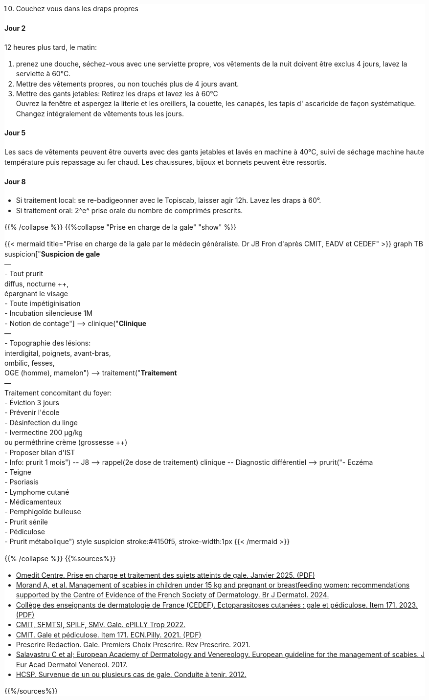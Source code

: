 10. Couchez vous dans les draps propres

#### Jour 2

12 heures plus tard, le matin:

1. prenez une douche, séchez-vous avec une serviette propre, vos vêtements de la nuit doivent être exclus 4 jours, lavez la serviette à 60°C.
2. Mettre des vêtements propres, ou non touchés plus de 4 jours avant.
3. Mettre des gants jetables: Retirez les draps et lavez les à 60°C  
Ouvrez la fenêtre et aspergez la literie et les oreillers, la couette, les canapés, les tapis d' ascaricide de façon systématique.  
Changez intégralement de vêtements tous les jours.  

#### Jour 5

Les sacs de vêtements peuvent être ouverts avec des gants jetables et lavés en machine à 40°C, suivi de séchage machine haute température puis repassage au fer chaud. Les chaussures, bijoux et bonnets peuvent être ressortis.

#### Jour 8

- Si traitement local: se re-badigeonner avec le Topiscab, laisser agir 12h. Lavez les draps à 60°.
- Si traitement oral: 2^e^ prise orale du nombre de comprimés prescrits.

{{% /collapse %}}
{{%collapse "Prise en charge de la gale" "show" %}}

{{< mermaid title="Prise en charge de la gale par le médecin généraliste. Dr JB Fron d'après CMIT, EADV et CEDEF" >}}
graph TB
  suspicion["<b>Suspicion de gale</b><br>—<br>- Tout prurit<br>diffus, nocturne ++,<br>épargnant le visage<br>- Toute impétiginisation<br>- Incubation silencieuse 1M<br>- Notion de contage"] --> clinique("<b>Clinique</b><br>—<br>- Topographie des lésions:<br>interdigital, poignets, avant-bras,<br>ombilic, fesses,<br>OGE (homme), mamelon") --> traitement("<b>Traitement</b><br>—<br>Traitement concomitant du foyer:<br>- Éviction 3 jours<br>- Prévenir l'école<br>- Désinfection du linge<br>- Ivermectine 200 µg/kg<br>ou perméthrine crème (grossesse ++)<br>- Proposer bilan d'IST<br>- Info: prurit 1 mois") -- J8 --> rappel(2e dose de traitement)
    clinique -- Diagnostic différentiel --> prurit("- Eczéma<br>- Teigne<br>- Psoriasis<br>- Lymphome cutané<br>- Médicamenteux<br>- Pemphigoïde bulleuse<br>- Prurit sénile<br>- Pédiculose<br>- Prurit métabolique")
  style suspicion stroke:#4150f5, stroke-width:1px
{{< /mermaid >}}

{{% /collapse %}}
{{%sources%}}

- [Omedit Centre. Prise en charge et traitement des sujets atteints de gale. Janvier 2025. (PDF)](https://www.omedit-centre.fr/medias/PEC-traitement-gale.pdf)
- [Morand A, et al. Management of scabies in children under 15 kg and pregnant or breastfeeding women: recommendations supported by the Centre of Evidence of the French Society of Dermatology. Br J Dermatol. 2024.](https://academic.oup.com/bjd/advance-article/doi/10.1093/bjd/ljae288/7717190)
- [Collège des enseignants de dermatologie de France (CEDEF). Ectoparasitoses cutanées : gale et pédiculose. Item 171. 2023. (PDF)](https://cedef.org/wp-content/uploads/2023/09/Item-171-%E2%80%94-Ectoparasitoses-cutanees-gale-et-pediculose_CompressPdf.pdf)
- [CMIT, SFMTSI, SPILF, SMV. Gale. ePILLY Trop 2022.](https://www.infectiologie.com/fr/pillytrop.html)
- [CMIT. Gale et pédiculose. Item 171. ECN.Pilly. 2021. (PDF)](https://www.infectiologie.com/UserFiles/File/pilly-etudiant/ecn-2020-171-web.pdf)
- Prescrire Redaction. Gale. Premiers Choix Prescrire. Rev Prescrire. 2021.
- [Salavastru C et al; European Academy of Dermatology and Venereology. European guideline for the management of scabies. J Eur Acad Dermatol Venereol. 2017.](https://onlinelibrary.wiley.com/doi/epdf/10.1111/jdv.14351)
- [HCSP. Survenue de un ou plusieurs cas de gale. Conduite à tenir. 2012.](https://www.hcsp.fr/explore.cgi/avisrapportsdomaine?clefr=312)

{{%/sources%}}
